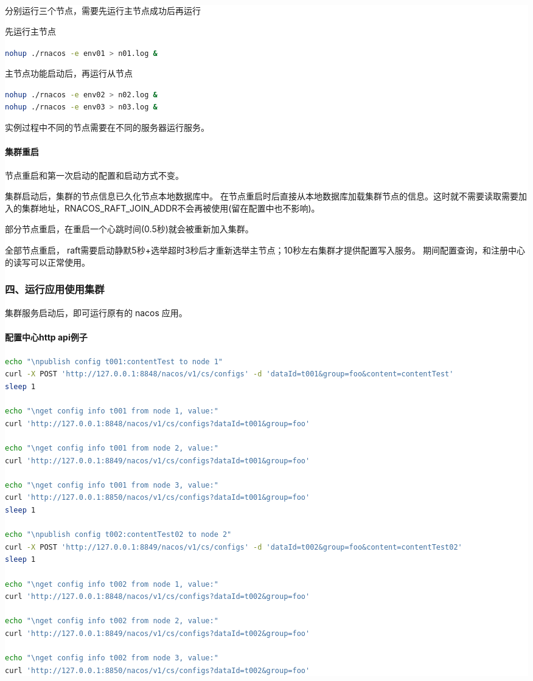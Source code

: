 分别运行三个节点，需要先运行主节点成功后再运行

先运行主节点

```sh
nohup ./rnacos -e env01 > n01.log &
```

主节点功能启动后，再运行从节点

```sh
nohup ./rnacos -e env02 > n02.log &
nohup ./rnacos -e env03 > n03.log &
```

实例过程中不同的节点需要在不同的服务器运行服务。

#### 集群重启

节点重启和第一次启动的配置和启动方式不变。

集群启动后，集群的节点信息已久化节点本地数据库中。
在节点重启时后直接从本地数据库加载集群节点的信息。这时就不需要读取需要加入的集群地址，RNACOS_RAFT_JOIN_ADDR不会再被使用(留在配置中也不影响)。

部分节点重启，在重启一个心跳时间(0.5秒)就会被重新加入集群。

全部节点重启， raft需要启动静默5秒+选举超时3秒后才重新选举主节点；10秒左右集群才提供配置写入服务。 期间配置查询，和注册中心的读写可以正常使用。


### 四、运行应用使用集群

集群服务启动后，即可运行原有的 nacos 应用。

#### 配置中心http api例子

```sh
echo "\npublish config t001:contentTest to node 1"
curl -X POST 'http://127.0.0.1:8848/nacos/v1/cs/configs' -d 'dataId=t001&group=foo&content=contentTest'
sleep 1

echo "\nget config info t001 from node 1, value:"
curl 'http://127.0.0.1:8848/nacos/v1/cs/configs?dataId=t001&group=foo'

echo "\nget config info t001 from node 2, value:"
curl 'http://127.0.0.1:8849/nacos/v1/cs/configs?dataId=t001&group=foo'

echo "\nget config info t001 from node 3, value:"
curl 'http://127.0.0.1:8850/nacos/v1/cs/configs?dataId=t001&group=foo'
sleep 1

echo "\npublish config t002:contentTest02 to node 2"
curl -X POST 'http://127.0.0.1:8849/nacos/v1/cs/configs' -d 'dataId=t002&group=foo&content=contentTest02'
sleep 1

echo "\nget config info t002 from node 1, value:"
curl 'http://127.0.0.1:8848/nacos/v1/cs/configs?dataId=t002&group=foo'

echo "\nget config info t002 from node 2, value:"
curl 'http://127.0.0.1:8849/nacos/v1/cs/configs?dataId=t002&group=foo'

echo "\nget config info t002 from node 3, value:"
curl 'http://127.0.0.1:8850/nacos/v1/cs/configs?dataId=t002&group=foo'

```
